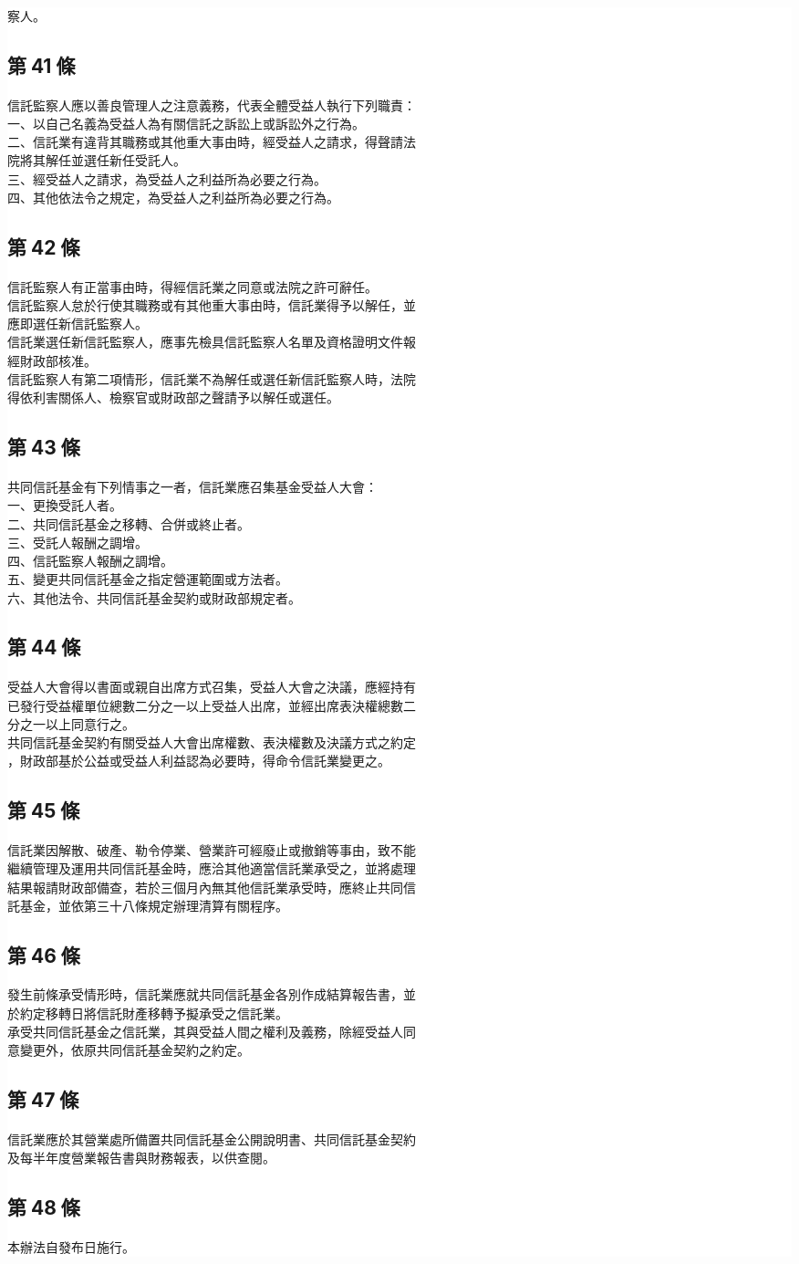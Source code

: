 察人。

第 41 條
--------
信託監察人應以善良管理人之注意義務，代表全體受益人執行下列職責：  
一、以自己名義為受益人為有關信託之訴訟上或訴訟外之行為。  
二、信託業有違背其職務或其他重大事由時，經受益人之請求，得聲請法  
    院將其解任並選任新任受託人。  
三、經受益人之請求，為受益人之利益所為必要之行為。  
四、其他依法令之規定，為受益人之利益所為必要之行為。

第 42 條
--------
信託監察人有正當事由時，得經信託業之同意或法院之許可辭任。  
信託監察人怠於行使其職務或有其他重大事由時，信託業得予以解任，並  
應即選任新信託監察人。  
信託業選任新信託監察人，應事先檢具信託監察人名單及資格證明文件報  
經財政部核准。  
信託監察人有第二項情形，信託業不為解任或選任新信託監察人時，法院  
得依利害關係人、檢察官或財政部之聲請予以解任或選任。

第 43 條
--------
共同信託基金有下列情事之一者，信託業應召集基金受益人大會：  
一、更換受託人者。  
二、共同信託基金之移轉、合併或終止者。  
三、受託人報酬之調增。  
四、信託監察人報酬之調增。  
五、變更共同信託基金之指定營運範圍或方法者。  
六、其他法令、共同信託基金契約或財政部規定者。

第 44 條
--------
受益人大會得以書面或親自出席方式召集，受益人大會之決議，應經持有  
已發行受益權單位總數二分之一以上受益人出席，並經出席表決權總數二  
分之一以上同意行之。  
共同信託基金契約有關受益人大會出席權數、表決權數及決議方式之約定  
，財政部基於公益或受益人利益認為必要時，得命令信託業變更之。

第 45 條
--------
信託業因解散、破產、勒令停業、營業許可經廢止或撤銷等事由，致不能  
繼續管理及運用共同信託基金時，應洽其他適當信託業承受之，並將處理  
結果報請財政部備查，若於三個月內無其他信託業承受時，應終止共同信  
託基金，並依第三十八條規定辦理清算有關程序。

第 46 條
--------
發生前條承受情形時，信託業應就共同信託基金各別作成結算報告書，並  
於約定移轉日將信託財產移轉予擬承受之信託業。  
承受共同信託基金之信託業，其與受益人間之權利及義務，除經受益人同  
意變更外，依原共同信託基金契約之約定。

第 47 條
--------
信託業應於其營業處所備置共同信託基金公開說明書、共同信託基金契約  
及每半年度營業報告書與財務報表，以供查閱。

第 48 條
--------
本辦法自發布日施行。

